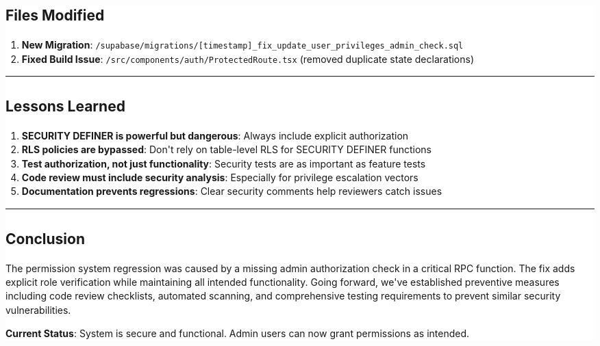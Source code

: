 
## Files Modified

1. **New Migration**: `/supabase/migrations/[timestamp]_fix_update_user_privileges_admin_check.sql`
2. **Fixed Build Issue**: `/src/components/auth/ProtectedRoute.tsx` (removed duplicate state declarations)

---

## Lessons Learned

1. **SECURITY DEFINER is powerful but dangerous**: Always include explicit authorization
2. **RLS policies are bypassed**: Don't rely on table-level RLS for SECURITY DEFINER functions
3. **Test authorization, not just functionality**: Security tests are as important as feature tests
4. **Code review must include security analysis**: Especially for privilege escalation vectors
5. **Documentation prevents regressions**: Clear security comments help reviewers catch issues

---

## Conclusion

The permission system regression was caused by a missing admin authorization check in a critical RPC function. The fix adds explicit role verification while maintaining all intended functionality. Going forward, we've established preventive measures including code review checklists, automated scanning, and comprehensive testing requirements to prevent similar security vulnerabilities.

**Current Status**: System is secure and functional. Admin users can now grant permissions as intended.
